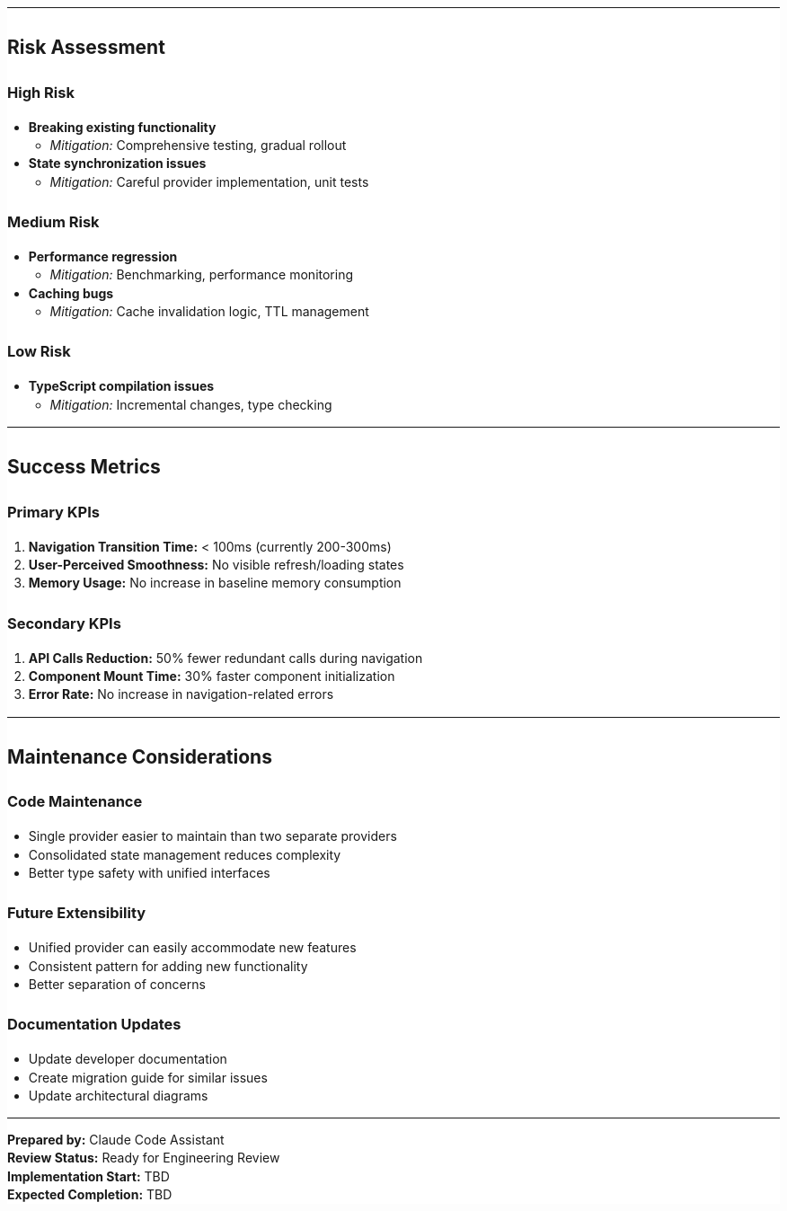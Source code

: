 
---

## Risk Assessment

### High Risk
- **Breaking existing functionality** 
  - *Mitigation:* Comprehensive testing, gradual rollout
- **State synchronization issues**
  - *Mitigation:* Careful provider implementation, unit tests

### Medium Risk  
- **Performance regression**
  - *Mitigation:* Benchmarking, performance monitoring
- **Caching bugs**
  - *Mitigation:* Cache invalidation logic, TTL management

### Low Risk
- **TypeScript compilation issues**
  - *Mitigation:* Incremental changes, type checking

---

## Success Metrics

### Primary KPIs
1. **Navigation Transition Time:** < 100ms (currently 200-300ms)
2. **User-Perceived Smoothness:** No visible refresh/loading states
3. **Memory Usage:** No increase in baseline memory consumption

### Secondary KPIs
1. **API Calls Reduction:** 50% fewer redundant calls during navigation
2. **Component Mount Time:** 30% faster component initialization  
3. **Error Rate:** No increase in navigation-related errors

---

## Maintenance Considerations

### Code Maintenance
- Single provider easier to maintain than two separate providers
- Consolidated state management reduces complexity
- Better type safety with unified interfaces

### Future Extensibility
- Unified provider can easily accommodate new features
- Consistent pattern for adding new functionality
- Better separation of concerns

### Documentation Updates
- Update developer documentation
- Create migration guide for similar issues
- Update architectural diagrams

---

**Prepared by:** Claude Code Assistant  
**Review Status:** Ready for Engineering Review  
**Implementation Start:** TBD  
**Expected Completion:** TBD